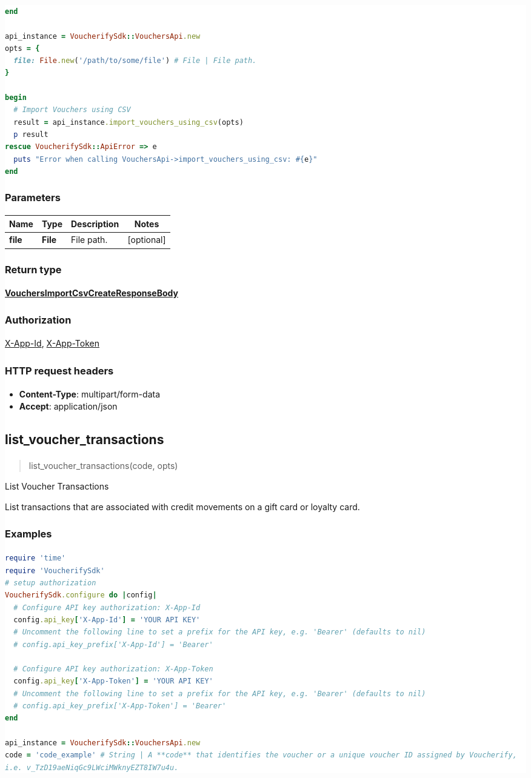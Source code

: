 ```ruby
end

api_instance = VoucherifySdk::VouchersApi.new
opts = {
  file: File.new('/path/to/some/file') # File | File path.
}

begin
  # Import Vouchers using CSV
  result = api_instance.import_vouchers_using_csv(opts)
  p result
rescue VoucherifySdk::ApiError => e
  puts "Error when calling VouchersApi->import_vouchers_using_csv: #{e}"
end
```

### Parameters

| Name | Type | Description | Notes |
| ---- | ---- | ----------- | ----- |
| **file** | **File** | File path. | [optional] |

### Return type

[**VouchersImportCsvCreateResponseBody**](VouchersImportCsvCreateResponseBody.md)

### Authorization

[X-App-Id](../README.md#X-App-Id), [X-App-Token](../README.md#X-App-Token)

### HTTP request headers

- **Content-Type**: multipart/form-data
- **Accept**: application/json


## list_voucher_transactions

> <VouchersTransactionsListResponseBody> list_voucher_transactions(code, opts)

List Voucher Transactions

List transactions that are associated with credit movements on a gift card or loyalty card.

### Examples

```ruby
require 'time'
require 'VoucherifySdk'
# setup authorization
VoucherifySdk.configure do |config|
  # Configure API key authorization: X-App-Id
  config.api_key['X-App-Id'] = 'YOUR API KEY'
  # Uncomment the following line to set a prefix for the API key, e.g. 'Bearer' (defaults to nil)
  # config.api_key_prefix['X-App-Id'] = 'Bearer'

  # Configure API key authorization: X-App-Token
  config.api_key['X-App-Token'] = 'YOUR API KEY'
  # Uncomment the following line to set a prefix for the API key, e.g. 'Bearer' (defaults to nil)
  # config.api_key_prefix['X-App-Token'] = 'Bearer'
end

api_instance = VoucherifySdk::VouchersApi.new
code = 'code_example' # String | A **code** that identifies the voucher or a unique voucher ID assigned by Voucherify, i.e. v_TzD19aeNiqGc9LWciMWknyEZT8IW7u4u.
```